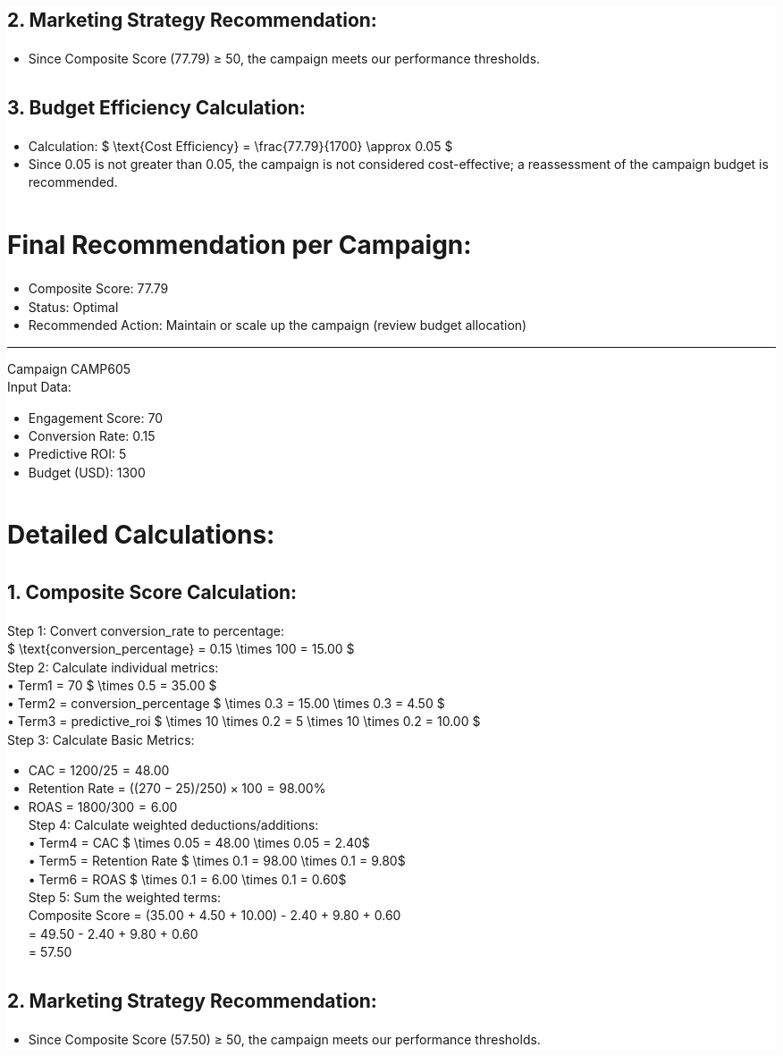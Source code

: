## 2. Marketing Strategy Recommendation:  
 - Since Composite Score (77.79) ≥ 50, the campaign meets our performance thresholds.

## 3. Budget Efficiency Calculation:  
 - Calculation: $ \text{Cost Efficiency} = \frac{77.79}{1700} \approx 0.05 $  
 - Since 0.05 is not greater than 0.05, the campaign is not considered cost-effective; a reassessment of the campaign budget is recommended.

# Final Recommendation per Campaign:  
 - Composite Score: 77.79  
 - Status: Optimal  
 - Recommended Action: Maintain or scale up the campaign (review budget allocation)

---

Campaign CAMP605  
Input Data:  
 - Engagement Score: 70  
 - Conversion Rate: 0.15  
 - Predictive ROI: 5  
 - Budget (USD): 1300  

# Detailed Calculations:
## 1. Composite Score Calculation:  
 Step 1: Convert conversion_rate to percentage:  
 $ \text{conversion_percentage} = 0.15 \times 100 = 15.00 $  
 Step 2: Calculate individual metrics:  
 • Term1 = 70 $ \times 0.5 = 35.00 $  
 • Term2 = conversion_percentage $ \times 0.3 = 15.00 \times 0.3 = 4.50 $  
 • Term3 = predictive_roi $ \times 10 \times 0.2 = 5 \times 10 \times 0.2 = 10.00 $  
 Step 3: Calculate Basic Metrics:  
 - CAC = $1200 / 25 = 48.00$  
 - Retention Rate = $((270 - 25) / 250) \times 100 = 98.00\%$  
 - ROAS = $1800 / 300 = 6.00$  
 Step 4: Calculate weighted deductions/additions:  
 • Term4 = CAC $ \times 0.05 = 48.00 \times 0.05 = 2.40$  
 • Term5 = Retention Rate $ \times 0.1 = 98.00 \times 0.1 = 9.80$  
 • Term6 = ROAS $ \times 0.1 = 6.00 \times 0.1 = 0.60$  
 Step 5: Sum the weighted terms:  
 Composite Score = (35.00 + 4.50 + 10.00) - 2.40 + 9.80 + 0.60  
 = 49.50 - 2.40 + 9.80 + 0.60  
 = 57.50  

## 2. Marketing Strategy Recommendation:  
 - Since Composite Score (57.50) ≥ 50, the campaign meets our performance thresholds.
